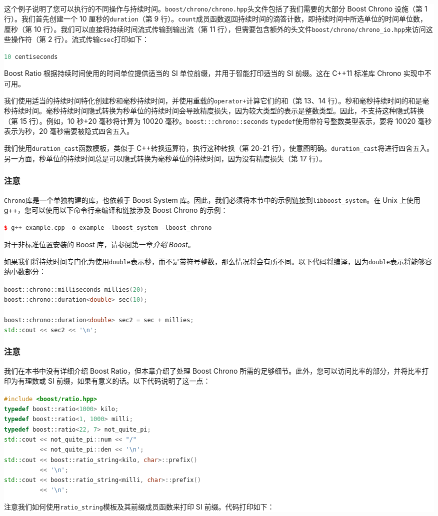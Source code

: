 这个例子说明了您可以执行的不同操作与持续时间。`boost/chrono/chrono.hpp`头文件包括了我们需要的大部分 Boost Chrono 设施（第 1 行）。我们首先创建一个 10 厘秒的`duration`（第 9 行）。`count`成员函数返回持续时间的滴答计数，即持续时间中所选单位的时间单位数，厘秒（第 10 行）。我们可以直接将持续时间流式传输到输出流（第 11 行），但需要包含额外的头文件`boost/chrono/chrono_io.hpp`来访问这些操作符（第 2 行）。流式传输`csec`打印如下：

```cpp
10 centiseconds
```

Boost Ratio 根据持续时间使用的时间单位提供适当的 SI 单位前缀，并用于智能打印适当的 SI 前缀。这在 C++11 标准库 Chrono 实现中不可用。

我们使用适当的持续时间特化创建秒和毫秒持续时间，并使用重载的`operator+`计算它们的和（第 13、14 行）。秒和毫秒持续时间的和是毫秒持续时间。毫秒持续时间隐式转换为秒单位的持续时间会导致精度损失，因为较大类型的表示是整数类型。因此，不支持这种隐式转换（第 15 行）。例如，10 秒+20 毫秒将计算为 10020 毫秒。`boost:::chrono::seconds` `typedef`使用带符号整数类型表示，要将 10020 毫秒表示为秒，20 毫秒需要被隐式四舍五入。

我们使用`duration_cast`函数模板，类似于 C++转换运算符，执行这种转换（第 20-21 行），使意图明确。`duration_cast`将进行四舍五入。另一方面，秒单位的持续时间总是可以隐式转换为毫秒单位的持续时间，因为没有精度损失（第 17 行）。

### 注意

`Chrono`库是一个单独构建的库，也依赖于 Boost System 库。因此，我们必须将本节中的示例链接到`libboost_system`。在 Unix 上使用 g++，您可以使用以下命令行来编译和链接涉及 Boost Chrono 的示例：

```cpp
$ g++ example.cpp -o example -lboost_system -lboost_chrono
```

对于非标准位置安装的 Boost 库，请参阅第一章*介绍 Boost*。

如果我们将持续时间专门化为使用`double`表示秒，而不是带符号整数，那么情况将会有所不同。以下代码将编译，因为`double`表示将能够容纳小数部分：

```cpp
boost::chrono::milliseconds millies(20);
boost::chrono::duration<double> sec(10);

boost::chrono::duration<double> sec2 = sec + millies;
std::cout << sec2 << '\n';
```

### 注意

我们在本书中没有详细介绍 Boost Ratio，但本章介绍了处理 Boost Chrono 所需的足够细节。此外，您可以访问比率的部分，并将比率打印为有理数或 SI 前缀，如果有意义的话。以下代码说明了这一点：

```cpp
#include <boost/ratio.hpp>
typedef boost::ratio<1000> kilo;
typedef boost::ratio<1, 1000> milli;
typedef boost::ratio<22, 7> not_quite_pi;
std::cout << not_quite_pi::num << "/" 
          << not_quite_pi::den << '\n';
std::cout << boost::ratio_string<kilo, char>::prefix() 
          << '\n';
std::cout << boost::ratio_string<milli, char>::prefix() 
          << '\n';
```

注意我们如何使用`ratio_string`模板及其前缀成员函数来打印 SI 前缀。代码打印如下：
